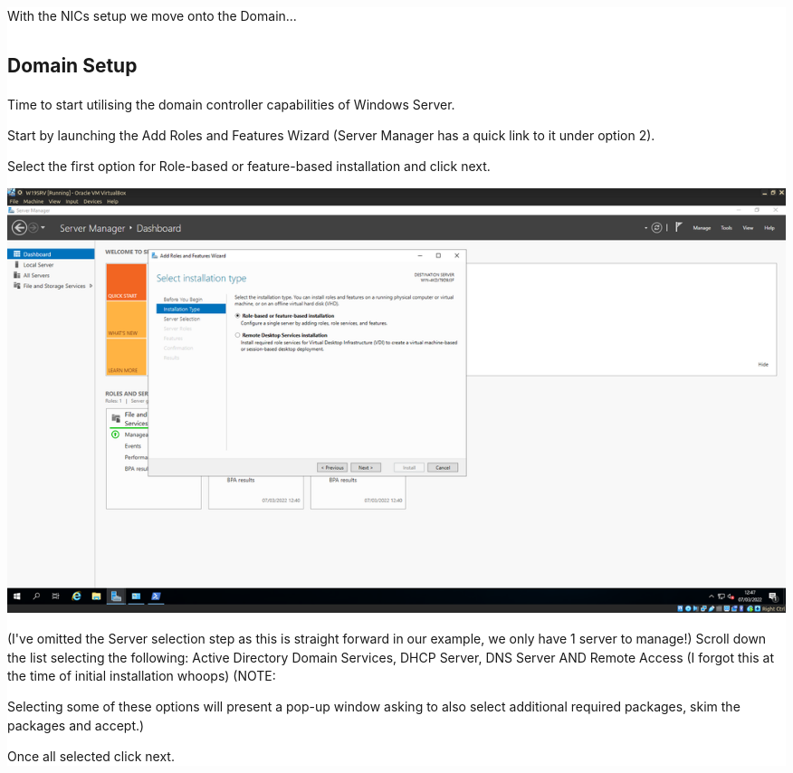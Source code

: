 With the NICs setup we move onto the Domain...

## Domain Setup
Time to start utilising the domain controller capabilities of Windows Server.

Start by launching the Add Roles and Features Wizard (Server Manager has a quick link to it under option 2).

Select the first option for Role-based or feature-based installation and click next.

![virtualbox29.png](virtualbox29.png)

(I've omitted the Server selection step as this is straight forward in our example, we only have 1 server to manage!)
Scroll down the list selecting the following: Active Directory Domain Services, DHCP Server, DNS Server AND Remote Access (I forgot this at the time of initial installation whoops)  (NOTE:

Selecting some of these options will present a pop-up window asking to also select additional required packages, skim the packages and accept.)

Once all selected click next.
